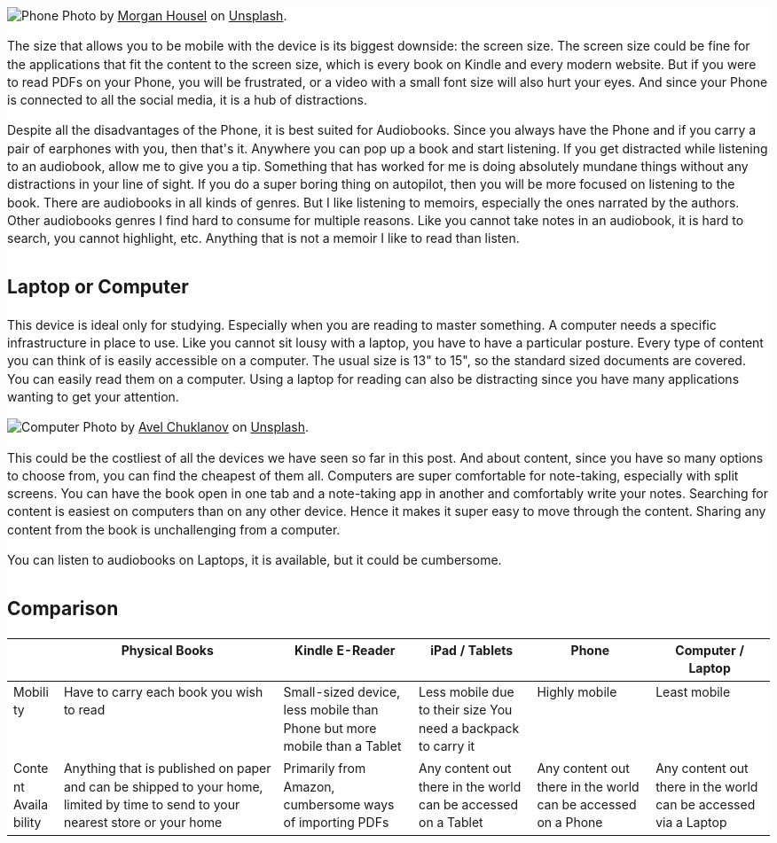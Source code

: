 ![Phone](/post/2021/06/reading-devices/phone.jpg "Phone")
Photo by [Morgan Housel](https://unsplash.com/@morganhousel) on [Unsplash](https://unsplash.com).

The size that allows you to be mobile with the device is its biggest downside: the screen size. The screen size could be fine for the applications that fit the content to the screen size, which is every book on Kindle and every modern website. But if you were to read PDFs on your Phone, you will be frustrated, or a video with a small font size will also hurt your eyes. And since your Phone is connected to all the social media, it is a hub of distractions.

Despite all the disadvantages of the Phone, it is best suited for Audiobooks. Since you always have the Phone and if you carry a pair of earphones with you, then that's it. Anywhere you can pop up a book and start listening. If you get distracted while listening to an audiobook, allow me to give you a tip. Something that has worked for me is doing absolutely mundane things without any distractions in your line of sight. If you do a super boring thing on autopilot, then you will be more focused on listening to the book. There are audiobooks in all kinds of genres. But I like listening to memoirs, especially the ones narrated by the authors. Other audiobooks genres I find hard to consume for multiple reasons. Like you cannot take notes in an audiobook, it is hard to search, you cannot highlight, etc. Anything that is not a memoir I like to read than listen.

## Laptop or Computer

This device is ideal only for studying. Especially when you are reading to master something. A computer needs a specific infrastructure in place to use. Like you cannot sit lousy with a laptop, you have to have a particular posture. Every type of content you can think of is easily accessible on a computer. The usual size is 13" to 15", so the standard sized documents are covered. You can easily read them on a computer. Using a laptop for reading can also be distracting since you have many applications wanting to get your attention.

![Computer](/post/2021/06/reading-devices/computer.jpg "Computer")
Photo by [Avel Chuklanov](https://unsplash.com/@chuklanov) on [Unsplash](https://unsplash.com).

This could be the costliest of all the devices we have seen so far in this post. And about content, since you have so many options to choose from, you can find the cheapest of them all. Computers are super comfortable for note-taking, especially with split screens. You can have the book open in one tab and a note-taking app in another and comfortably write your notes. Searching for content is easiest on computers than on any other device. Hence it makes it super easy to move through the content. Sharing any content from the book is unchallenging from a computer.

You can listen to audiobooks on Laptops, it is available, but it could be cumbersome.

## Comparison

|                                    | Physical Books                                                                                                                  | Kindle E-Reader                                                                                                                                                        | iPad / Tablets                                                                             | Phone                                                                                                               | Computer / Laptop                                                                        |
|------------------------------------|---------------------------------------------------------------------------------------------------------------------------------|------------------------------------------------------------------------------------------------------------------------------------------------------------------------|--------------------------------------------------------------------------------------------|---------------------------------------------------------------------------------------------------------------------|------------------------------------------------------------------------------------------|
| Mobility                           | Have to carry each book you wish to read                                                                                        | Small-sized device, less mobile than Phone but more mobile than a Tablet                                                                                               | Less mobile due to their size You need a backpack to carry it                              | Highly mobile                                                                                                        | Least mobile                                                                             |
| Content Availability                | Anything that is published on paper and can be shipped to your home, limited by time to send to your nearest store or your home | Primarily from Amazon, cumbersome ways of importing PDFs                                                                                                               | Any content out there in the world can be accessed on a Tablet                                | Any content out there in the world can be accessed on a Phone                                                          | Any content out there in the world can be accessed via a Laptop                             |